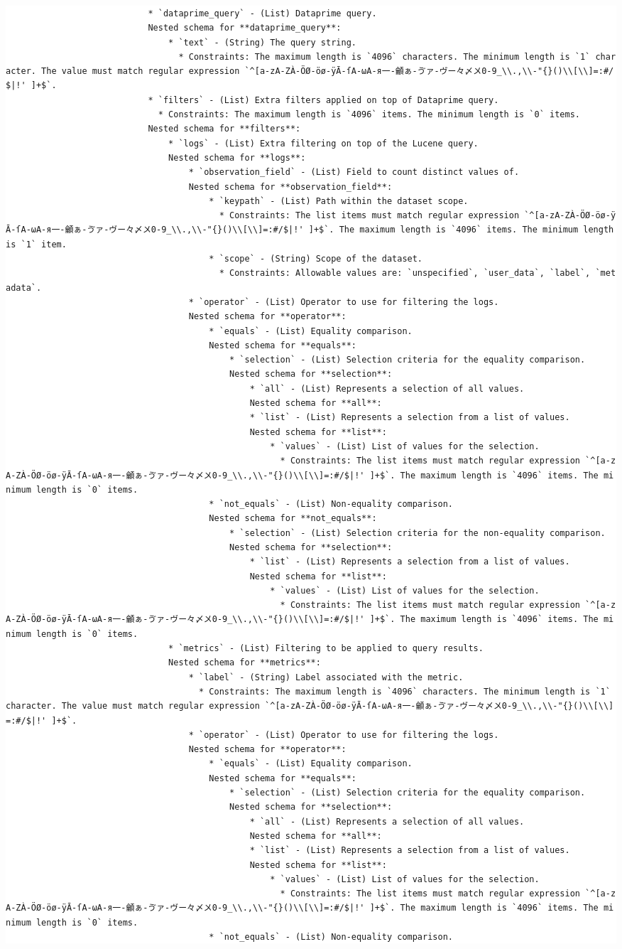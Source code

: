 								* `dataprime_query` - (List) Dataprime query.
								Nested schema for **dataprime_query**:
									* `text` - (String) The query string.
									  * Constraints: The maximum length is `4096` characters. The minimum length is `1` character. The value must match regular expression `^[a-zA-ZÀ-ÖØ-öø-ÿĀ-ſΑ-ωА-я一-龥ぁ-ゔァ-ヴー々〆〤0-9_\\.,\\-"{}()\\[\\]=:#/$|!' ]+$`.
								* `filters` - (List) Extra filters applied on top of Dataprime query.
								  * Constraints: The maximum length is `4096` items. The minimum length is `0` items.
								Nested schema for **filters**:
									* `logs` - (List) Extra filtering on top of the Lucene query.
									Nested schema for **logs**:
										* `observation_field` - (List) Field to count distinct values of.
										Nested schema for **observation_field**:
											* `keypath` - (List) Path within the dataset scope.
											  * Constraints: The list items must match regular expression `^[a-zA-ZÀ-ÖØ-öø-ÿĀ-ſΑ-ωА-я一-龥ぁ-ゔァ-ヴー々〆〤0-9_\\.,\\-"{}()\\[\\]=:#/$|!' ]+$`. The maximum length is `4096` items. The minimum length is `1` item.
											* `scope` - (String) Scope of the dataset.
											  * Constraints: Allowable values are: `unspecified`, `user_data`, `label`, `metadata`.
										* `operator` - (List) Operator to use for filtering the logs.
										Nested schema for **operator**:
											* `equals` - (List) Equality comparison.
											Nested schema for **equals**:
												* `selection` - (List) Selection criteria for the equality comparison.
												Nested schema for **selection**:
													* `all` - (List) Represents a selection of all values.
													Nested schema for **all**:
													* `list` - (List) Represents a selection from a list of values.
													Nested schema for **list**:
														* `values` - (List) List of values for the selection.
														  * Constraints: The list items must match regular expression `^[a-zA-ZÀ-ÖØ-öø-ÿĀ-ſΑ-ωА-я一-龥ぁ-ゔァ-ヴー々〆〤0-9_\\.,\\-"{}()\\[\\]=:#/$|!' ]+$`. The maximum length is `4096` items. The minimum length is `0` items.
											* `not_equals` - (List) Non-equality comparison.
											Nested schema for **not_equals**:
												* `selection` - (List) Selection criteria for the non-equality comparison.
												Nested schema for **selection**:
													* `list` - (List) Represents a selection from a list of values.
													Nested schema for **list**:
														* `values` - (List) List of values for the selection.
														  * Constraints: The list items must match regular expression `^[a-zA-ZÀ-ÖØ-öø-ÿĀ-ſΑ-ωА-я一-龥ぁ-ゔァ-ヴー々〆〤0-9_\\.,\\-"{}()\\[\\]=:#/$|!' ]+$`. The maximum length is `4096` items. The minimum length is `0` items.
									* `metrics` - (List) Filtering to be applied to query results.
									Nested schema for **metrics**:
										* `label` - (String) Label associated with the metric.
										  * Constraints: The maximum length is `4096` characters. The minimum length is `1` character. The value must match regular expression `^[a-zA-ZÀ-ÖØ-öø-ÿĀ-ſΑ-ωА-я一-龥ぁ-ゔァ-ヴー々〆〤0-9_\\.,\\-"{}()\\[\\]=:#/$|!' ]+$`.
										* `operator` - (List) Operator to use for filtering the logs.
										Nested schema for **operator**:
											* `equals` - (List) Equality comparison.
											Nested schema for **equals**:
												* `selection` - (List) Selection criteria for the equality comparison.
												Nested schema for **selection**:
													* `all` - (List) Represents a selection of all values.
													Nested schema for **all**:
													* `list` - (List) Represents a selection from a list of values.
													Nested schema for **list**:
														* `values` - (List) List of values for the selection.
														  * Constraints: The list items must match regular expression `^[a-zA-ZÀ-ÖØ-öø-ÿĀ-ſΑ-ωА-я一-龥ぁ-ゔァ-ヴー々〆〤0-9_\\.,\\-"{}()\\[\\]=:#/$|!' ]+$`. The maximum length is `4096` items. The minimum length is `0` items.
											* `not_equals` - (List) Non-equality comparison.